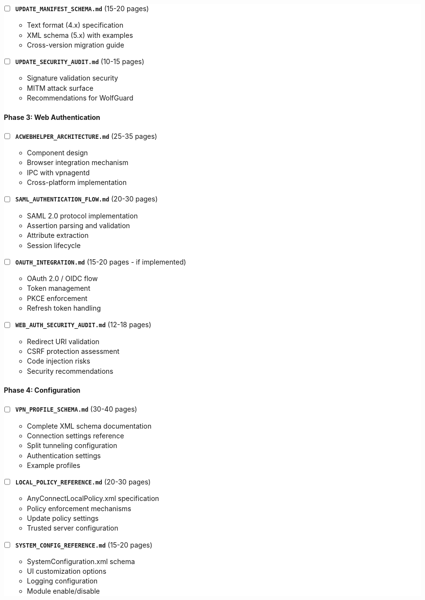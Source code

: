 - [ ] **`UPDATE_MANIFEST_SCHEMA.md`** (15-20 pages)
  - Text format (4.x) specification
  - XML schema (5.x) with examples
  - Cross-version migration guide

- [ ] **`UPDATE_SECURITY_AUDIT.md`** (10-15 pages)
  - Signature validation security
  - MITM attack surface
  - Recommendations for WolfGuard

#### Phase 3: Web Authentication
- [ ] **`ACWEBHELPER_ARCHITECTURE.md`** (25-35 pages)
  - Component design
  - Browser integration mechanism
  - IPC with vpnagentd
  - Cross-platform implementation

- [ ] **`SAML_AUTHENTICATION_FLOW.md`** (20-30 pages)
  - SAML 2.0 protocol implementation
  - Assertion parsing and validation
  - Attribute extraction
  - Session lifecycle

- [ ] **`OAUTH_INTEGRATION.md`** (15-20 pages - if implemented)
  - OAuth 2.0 / OIDC flow
  - Token management
  - PKCE enforcement
  - Refresh token handling

- [ ] **`WEB_AUTH_SECURITY_AUDIT.md`** (12-18 pages)
  - Redirect URI validation
  - CSRF protection assessment
  - Code injection risks
  - Security recommendations

#### Phase 4: Configuration
- [ ] **`VPN_PROFILE_SCHEMA.md`** (30-40 pages)
  - Complete XML schema documentation
  - Connection settings reference
  - Split tunneling configuration
  - Authentication settings
  - Example profiles

- [ ] **`LOCAL_POLICY_REFERENCE.md`** (20-30 pages)
  - AnyConnectLocalPolicy.xml specification
  - Policy enforcement mechanisms
  - Update policy settings
  - Trusted server configuration

- [ ] **`SYSTEM_CONFIG_REFERENCE.md`** (15-20 pages)
  - SystemConfiguration.xml schema
  - UI customization options
  - Logging configuration
  - Module enable/disable
